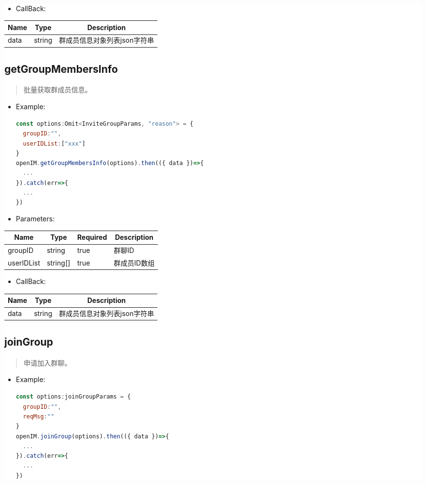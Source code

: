 - CallBack:


| Name | Type   | Description                  |
| ---- | ------ | ---------------------------- |
| data | string | 群成员信息对象列表json字符串 |

  

## getGroupMembersInfo

> 批量获取群成员信息。

- Example:

  ```js
  const options:Omit<InviteGroupParams, "reason"> = {
    groupID:"",
    userIDList:["xxx"]
  }
  openIM.getGroupMembersInfo(options).then(({ data })=>{
    ...
  }).catch(err=>{
    ...
  })
  ```

- Parameters:


| Name       | Type     | Required | Description  |
| ---------- | -------- | -------- | ------------ |
| groupID    | string   | true     | 群聊ID       |
| userIDList | string[] | true     | 群成员ID数组 |

- CallBack:


| Name | Type   | Description                  |
| ---- | ------ | ---------------------------- |
| data | string | 群成员信息对象列表json字符串 |

  

## joinGroup

> 申请加入群聊。

- Example:

  ```js
  const options:joinGroupParams = {
    groupID:"",
    reqMsg:""
  } 
  openIM.joinGroup(options).then(({ data })=>{
    ...
  }).catch(err=>{
    ...
  })
  ```
